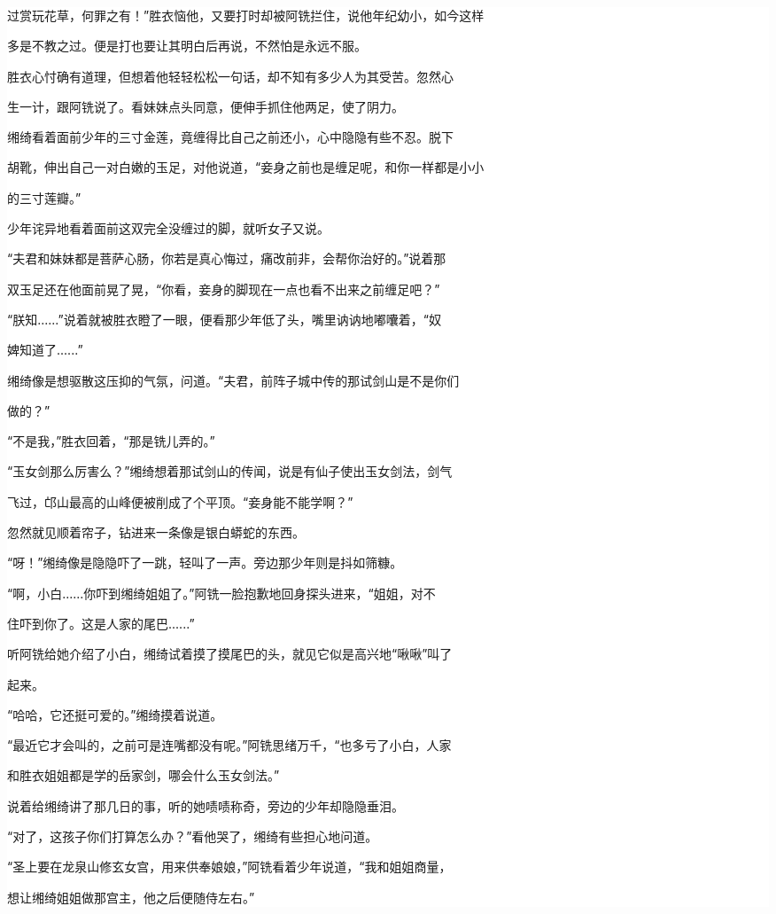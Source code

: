 过赏玩花草，何罪之有！”胜衣恼他，又要打时却被阿铣拦住，说他年纪幼小，如今这样

多是不教之过。便是打也要让其明白后再说，不然怕是永远不服。

胜衣心忖确有道理，但想着他轻轻松松一句话，却不知有多少人为其受苦。忽然心

生一计，跟阿铣说了。看妹妹点头同意，便伸手抓住他两足，使了阴力。

缃绮看着面前少年的三寸金莲，竟缠得比自己之前还小，心中隐隐有些不忍。脱下

胡靴，伸出自己一对白嫩的玉足，对他说道，“妾身之前也是缠足呢，和你一样都是小小

的三寸莲瓣。”

少年诧异地看着面前这双完全没缠过的脚，就听女子又说。

“夫君和妹妹都是菩萨心肠，你若是真心悔过，痛改前非，会帮你治好的。”说着那

双玉足还在他面前晃了晃，“你看，妾身的脚现在一点也看不出来之前缠足吧？”

“朕知......”说着就被胜衣瞪了一眼，便看那少年低了头，嘴里讷讷地嘟囔着，“奴

婢知道了......”



缃绮像是想驱散这压抑的气氛，问道。“夫君，前阵子城中传的那试剑山是不是你们

做的？”



“不是我，”胜衣回着，“那是铣儿弄的。”

“玉女剑那么厉害么？”缃绮想着那试剑山的传闻，说是有仙子使出玉女剑法，剑气

飞过，邙山最高的山峰便被削成了个平顶。“妾身能不能学啊？”

忽然就见顺着帘子，钻进来一条像是银白蟒蛇的东西。

“呀！”缃绮像是隐隐吓了一跳，轻叫了一声。旁边那少年则是抖如筛糠。



“啊，小白......你吓到缃绮姐姐了。”阿铣一脸抱歉地回身探头进来，“姐姐，对不

住吓到你了。这是人家的尾巴......”

听阿铣给她介绍了小白，缃绮试着摸了摸尾巴的头，就见它似是高兴地“啾啾”叫了

起来。

“哈哈，它还挺可爱的。”缃绮摸着说道。

“最近它才会叫的，之前可是连嘴都没有呢。”阿铣思绪万千，“也多亏了小白，人家

和胜衣姐姐都是学的岳家剑，哪会什么玉女剑法。”

说着给缃绮讲了那几日的事，听的她啧啧称奇，旁边的少年却隐隐垂泪。

“对了，这孩子你们打算怎么办？”看他哭了，缃绮有些担心地问道。



“圣上要在龙泉山修玄女宫，用来供奉娘娘，”阿铣看着少年说道，“我和姐姐商量，

想让缃绮姐姐做那宫主，他之后便随侍左右。”

